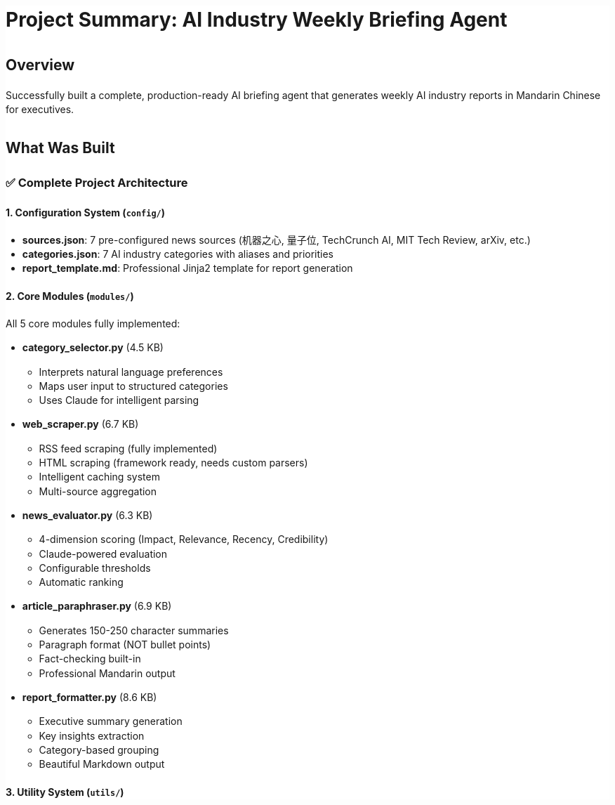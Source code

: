 # Project Summary: AI Industry Weekly Briefing Agent

## Overview

Successfully built a complete, production-ready AI briefing agent that generates weekly AI industry reports in Mandarin Chinese for executives.

## What Was Built

### ✅ Complete Project Architecture

#### 1. **Configuration System** (`config/`)
- **sources.json**: 7 pre-configured news sources (机器之心, 量子位, TechCrunch AI, MIT Tech Review, arXiv, etc.)
- **categories.json**: 7 AI industry categories with aliases and priorities
- **report_template.md**: Professional Jinja2 template for report generation

#### 2. **Core Modules** (`modules/`)
All 5 core modules fully implemented:

- **category_selector.py** (4.5 KB)
  - Interprets natural language preferences
  - Maps user input to structured categories
  - Uses Claude for intelligent parsing

- **web_scraper.py** (6.7 KB)
  - RSS feed scraping (fully implemented)
  - HTML scraping (framework ready, needs custom parsers)
  - Intelligent caching system
  - Multi-source aggregation

- **news_evaluator.py** (6.3 KB)
  - 4-dimension scoring (Impact, Relevance, Recency, Credibility)
  - Claude-powered evaluation
  - Configurable thresholds
  - Automatic ranking

- **article_paraphraser.py** (6.9 KB)
  - Generates 150-250 character summaries
  - Paragraph format (NOT bullet points)
  - Fact-checking built-in
  - Professional Mandarin output

- **report_formatter.py** (8.6 KB)
  - Executive summary generation
  - Key insights extraction
  - Category-based grouping
  - Beautiful Markdown output

#### 3. **Utility System** (`utils/`)
